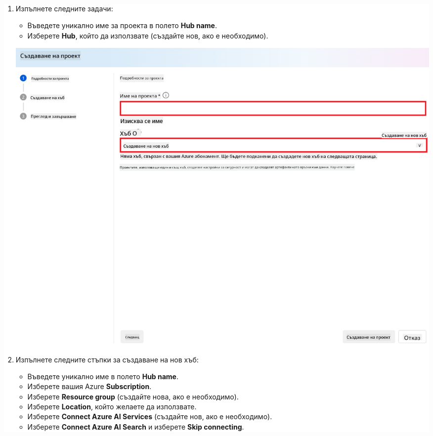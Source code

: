 1. Изпълнете следните задачи:

    - Въведете уникално име за проекта в полето **Hub name**.
    - Изберете **Hub**, който да използвате (създайте нов, ако е необходимо).

    ![FineTuneSelect](../../../../translated_images/create-project.8378d7842c49702498ba20f0553cbe91ff516275c8514ec865799669f9becbff.bg.png)

1. Изпълнете следните стъпки за създаване на нов хъб:

    - Въведете уникално име в полето **Hub name**.
    - Изберете вашия Azure **Subscription**.
    - Изберете **Resource group** (създайте нова, ако е необходимо).
    - Изберете **Location**, който желаете да използвате.
    - Изберете **Connect Azure AI Services** (създайте нов, ако е необходимо).
    - Изберете **Connect Azure AI Search** и изберете **Skip connecting**.
